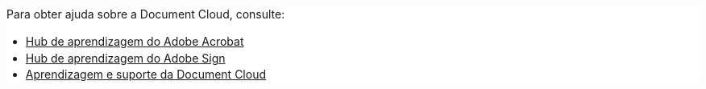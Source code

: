 Para obter ajuda sobre a Document Cloud, consulte:

* [Hub de aprendizagem do Adobe Acrobat](https://experienceleague.corp.adobe.com/docs/document-cloud-learn/acrobat-learning/overview.html?lang=pt-BR)
* [Hub de aprendizagem do Adobe Sign](https://experienceleague.adobe.com/docs/document-cloud-learn/sign-learning-hub/overview.html?lang=pt-BR)
* [Aprendizagem e suporte da Document Cloud](https://helpx.adobe.com/br/support/document-cloud.html)